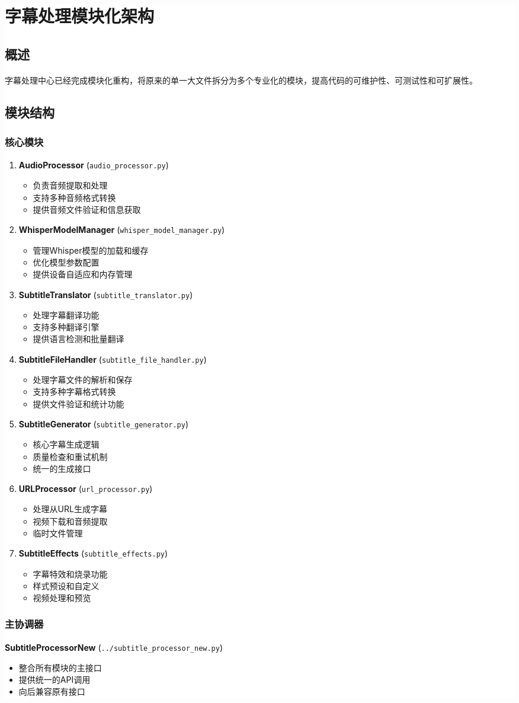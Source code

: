# 字幕处理模块化架构

## 概述

字幕处理中心已经完成模块化重构，将原来的单一大文件拆分为多个专业化的模块，提高代码的可维护性、可测试性和可扩展性。

## 模块结构

### 核心模块

1. **AudioProcessor** (`audio_processor.py`)
   - 负责音频提取和处理
   - 支持多种音频格式转换
   - 提供音频文件验证和信息获取

2. **WhisperModelManager** (`whisper_model_manager.py`)
   - 管理Whisper模型的加载和缓存
   - 优化模型参数配置
   - 提供设备自适应和内存管理

3. **SubtitleTranslator** (`subtitle_translator.py`)
   - 处理字幕翻译功能
   - 支持多种翻译引擎
   - 提供语言检测和批量翻译

4. **SubtitleFileHandler** (`subtitle_file_handler.py`)
   - 处理字幕文件的解析和保存
   - 支持多种字幕格式转换
   - 提供文件验证和统计功能

5. **SubtitleGenerator** (`subtitle_generator.py`)
   - 核心字幕生成逻辑
   - 质量检查和重试机制
   - 统一的生成接口

6. **URLProcessor** (`url_processor.py`)
   - 处理从URL生成字幕
   - 视频下载和音频提取
   - 临时文件管理

7. **SubtitleEffects** (`subtitle_effects.py`)
   - 字幕特效和烧录功能
   - 样式预设和自定义
   - 视频处理和预览

### 主协调器

**SubtitleProcessorNew** (`../subtitle_processor_new.py`)
- 整合所有模块的主接口
- 提供统一的API调用
- 向后兼容原有接口
